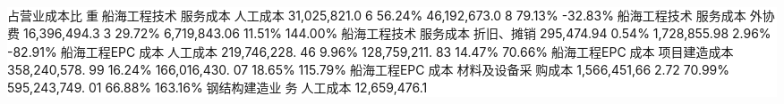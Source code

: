 占营业成本比
重
船海工程技术
服务成本
人工成本
31,025,821.0
6
56.24%
46,192,673.0
8
79.13%
-32.83%
船海工程技术
服务成本
外协费
16,396,494.3
3
29.72%
6,719,843.06
11.51%
144.00%
船海工程技术
服务成本
折旧、摊销
295,474.94
0.54%
1,728,855.98
2.96%
-82.91%
船海工程EPC
成本
人工成本
219,746,228.
46
9.96%
128,759,211.
83
14.47%
70.66%
船海工程EPC
成本
项目建造成本
358,240,578.
99
16.24%
166,016,430.
07
18.65%
115.79%
船海工程EPC
成本
材料及设备采
购成本
1,566,451,66
2.72
70.99%
595,243,749.
01
66.88%
163.16%
钢结构建造业
务
人工成本
12,659,476.1